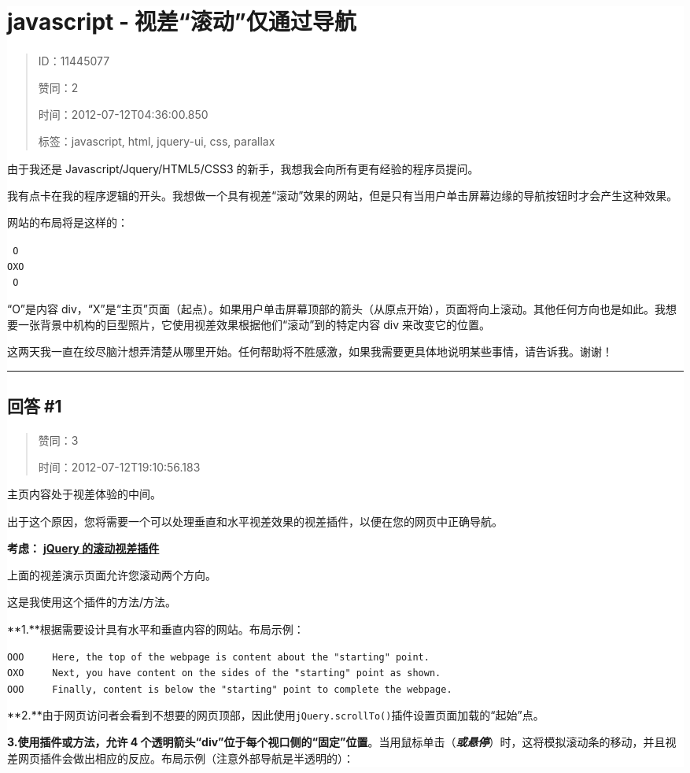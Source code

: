 # javascript - 视差“滚动”仅通过导航

> ID：11445077
> 
> 赞同：2
> 
> 时间：2012-07-12T04:36:00.850
> 
> 标签：javascript, html, jquery-ui, css, parallax

由于我还是 Javascript/Jquery/HTML5/CSS3 的新手，我想我会向所有更有经验的程序员提问。

我有点卡在我的程序逻辑的开头。我想做一个具有视差“滚动”效果的网站，但是只有当用户单击屏幕边缘的导航按钮时才会产生这种效果。

网站的布局将是这样的：

```
 O
OXO
 O 
```

“O”是内容 div，“X”是“主页”页面（起点）。如果用户单击屏幕顶部的箭头（从原点开始），页面将向上滚动。其他任何方向也是如此。我想要一张背景中机构的巨型照片，它使用视差效果根据他们“滚动”到的特定内容 div 来改变它的位置。

这两天我一直在绞尽脑汁想弄清楚从哪里开始。任何帮助将不胜感激，如果我需要更具体地说明某些事情，请告诉我。谢谢！

* * *

## 回答 #1

> 赞同：3
> 
> 时间：2012-07-12T19:10:56.183

主页内容处于视差体验的中间。

出于这个原因，您将需要一个可以处理垂直和水平视差效果的视差插件，以便在您的网页中正确导航。

**考虑：** [**jQuery 的滚动视差插件**](http://dev.jonraasch.com/scrolling-parallax/examples/multi-directional-parallax)

上面的视差演示页面允许您滚动两个方向。

这是我使用这个插件的方法/方法。

**1.**根据需要设计具有水平和垂直内容的网站。布局示例：

```
OOO     Here, the top of the webpage is content about the "starting" point.
OXO     Next, you have content on the sides of the "starting" point as shown.
OOO     Finally, content is below the "starting" point to complete the webpage. 
```

**2.**由于网页访问者会看到不想要的网页顶部，因此使用`jQuery.scrollTo()`插件设置页面加载的“起始”点。

**3.**使用插件或方法，允许 4 个透明箭头“div”位于每个**视口侧的“固定”位置**。当用鼠标单击（***或悬停***）时，这将模拟滚动条的移动，并且视差网页插件会做出相应的反应。布局示例（注意外部导航是半透明的）：
